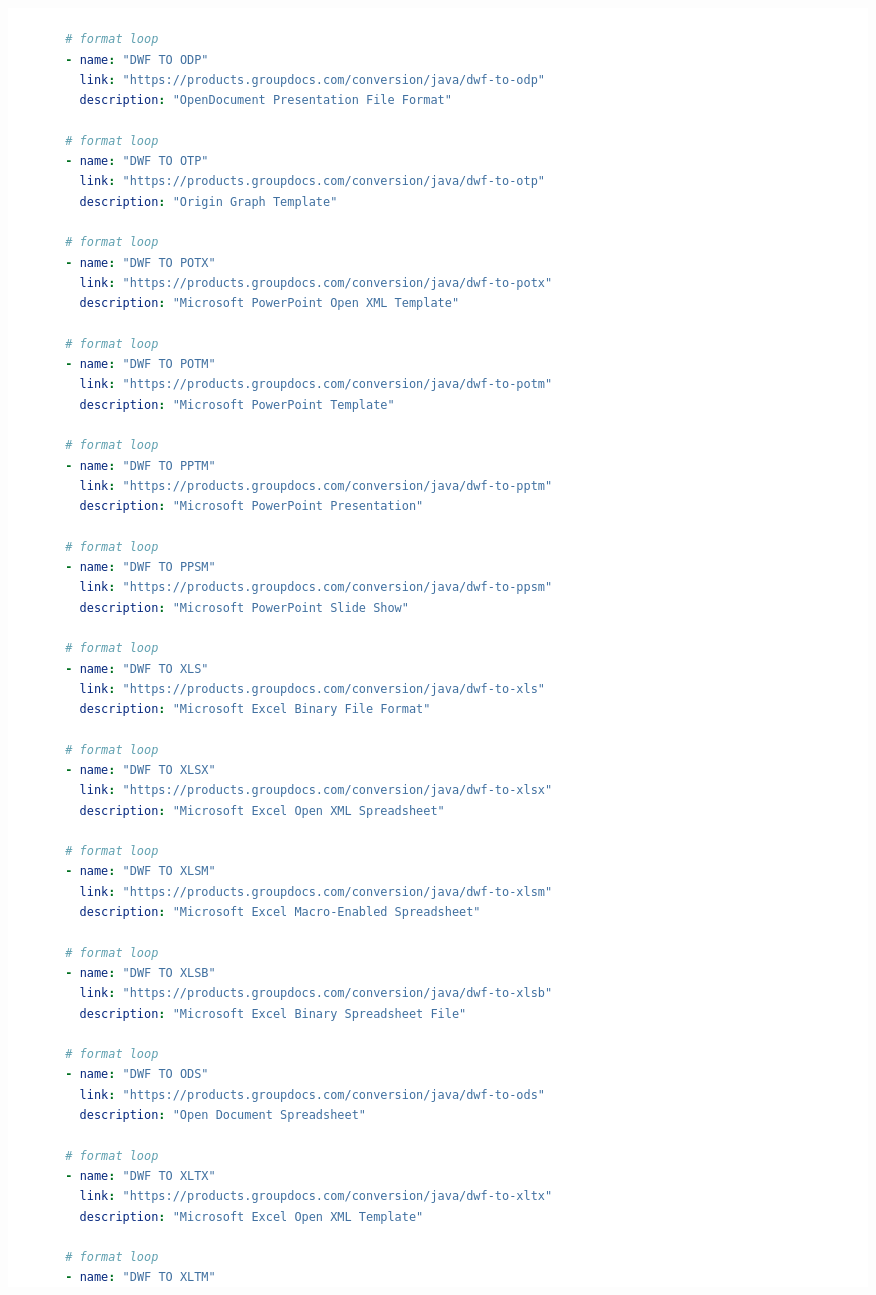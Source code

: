 ```yaml

        # format loop
        - name: "DWF TO ODP"
          link: "https://products.groupdocs.com/conversion/java/dwf-to-odp"
          description: "OpenDocument Presentation File Format"

        # format loop
        - name: "DWF TO OTP"
          link: "https://products.groupdocs.com/conversion/java/dwf-to-otp"
          description: "Origin Graph Template"

        # format loop
        - name: "DWF TO POTX"
          link: "https://products.groupdocs.com/conversion/java/dwf-to-potx"
          description: "Microsoft PowerPoint Open XML Template"

        # format loop
        - name: "DWF TO POTM"
          link: "https://products.groupdocs.com/conversion/java/dwf-to-potm"
          description: "Microsoft PowerPoint Template"

        # format loop
        - name: "DWF TO PPTM"
          link: "https://products.groupdocs.com/conversion/java/dwf-to-pptm"
          description: "Microsoft PowerPoint Presentation"

        # format loop
        - name: "DWF TO PPSM"
          link: "https://products.groupdocs.com/conversion/java/dwf-to-ppsm"
          description: "Microsoft PowerPoint Slide Show"

        # format loop
        - name: "DWF TO XLS"
          link: "https://products.groupdocs.com/conversion/java/dwf-to-xls"
          description: "Microsoft Excel Binary File Format"

        # format loop
        - name: "DWF TO XLSX"
          link: "https://products.groupdocs.com/conversion/java/dwf-to-xlsx"
          description: "Microsoft Excel Open XML Spreadsheet"

        # format loop
        - name: "DWF TO XLSM"
          link: "https://products.groupdocs.com/conversion/java/dwf-to-xlsm"
          description: "Microsoft Excel Macro-Enabled Spreadsheet"

        # format loop
        - name: "DWF TO XLSB"
          link: "https://products.groupdocs.com/conversion/java/dwf-to-xlsb"
          description: "Microsoft Excel Binary Spreadsheet File"

        # format loop
        - name: "DWF TO ODS"
          link: "https://products.groupdocs.com/conversion/java/dwf-to-ods"
          description: "Open Document Spreadsheet"

        # format loop
        - name: "DWF TO XLTX"
          link: "https://products.groupdocs.com/conversion/java/dwf-to-xltx"
          description: "Microsoft Excel Open XML Template"

        # format loop
        - name: "DWF TO XLTM"
```